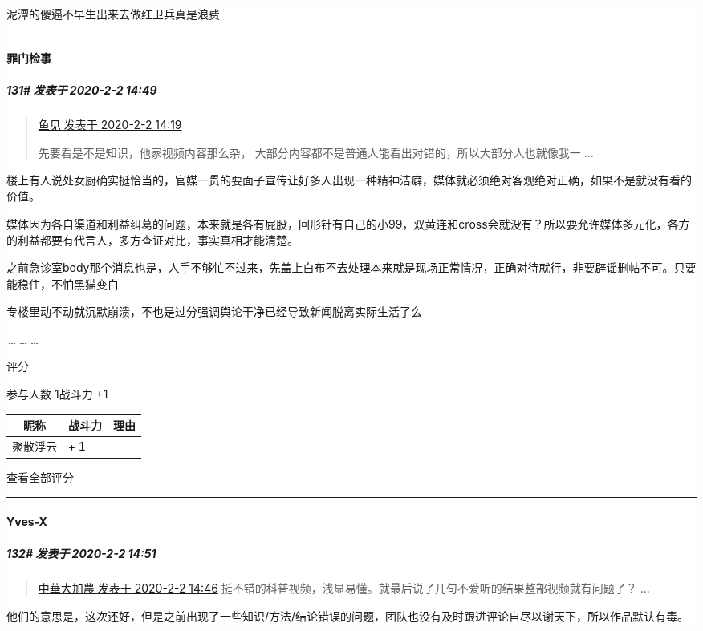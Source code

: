 
泥潭的傻逼不早生出来去做红卫兵真是浪费







*****

####  罪门检事  
##### 131#       发表于 2020-2-2 14:49



<blockquote><a href="httphttps://bbs.saraba1st.com/2b/forum.php?mod=redirect&amp;goto=findpost&amp;pid=46305772&amp;ptid=1911848" target="_blank">鱼见 发表于 2020-2-2 14:19</a>

先要看是不是知识，他家视频内容那么杂， 大部分内容都不是普通人能看出对错的，所以大部分人也就像我一 ...</blockquote>
楼上有人说处女厨确实挺恰当的，官媒一贯的要面子宣传让好多人出现一种精神洁癖，媒体就必须绝对客观绝对正确，如果不是就没有看的价值。

媒体因为各自渠道和利益纠葛的问题，本来就是各有屁股，回形针有自己的小99，双黄连和cross会就没有？所以要允许媒体多元化，各方的利益都要有代言人，多方查证对比，事实真相才能清楚。

之前急诊室body那个消息也是，人手不够忙不过来，先盖上白布不去处理本来就是现场正常情况，正确对待就行，非要辟谣删帖不可。只要能稳住，不怕黑猫变白

专楼里动不动就沉默崩溃，不也是过分强调舆论干净已经导致新闻脱离实际生活了么



﹍﹍﹍

评分





 参与人数 1战斗力 +1

|昵称|战斗力|理由|
|----|---|---|
| 聚散浮云| + 1||



查看全部评分






*****

####  Yves-X  
##### 132#       发表于 2020-2-2 14:51



<blockquote><a href="httphttps://bbs.saraba1st.com/2b/forum.php?mod=redirect&amp;goto=findpost&amp;pid=46305954&amp;ptid=1911848" target="_blank">中華大加農 发表于 2020-2-2 14:46</a>
 挺不错的科普视频，浅显易懂。就最后说了几句不爱听的结果整部视频就有问题了？ ...</blockquote>
他们的意思是，这次还好，但是之前出现了一些知识/方法/结论错误的问题，团队也没有及时跟进评论自尽以谢天下，所以作品默认有毒。



